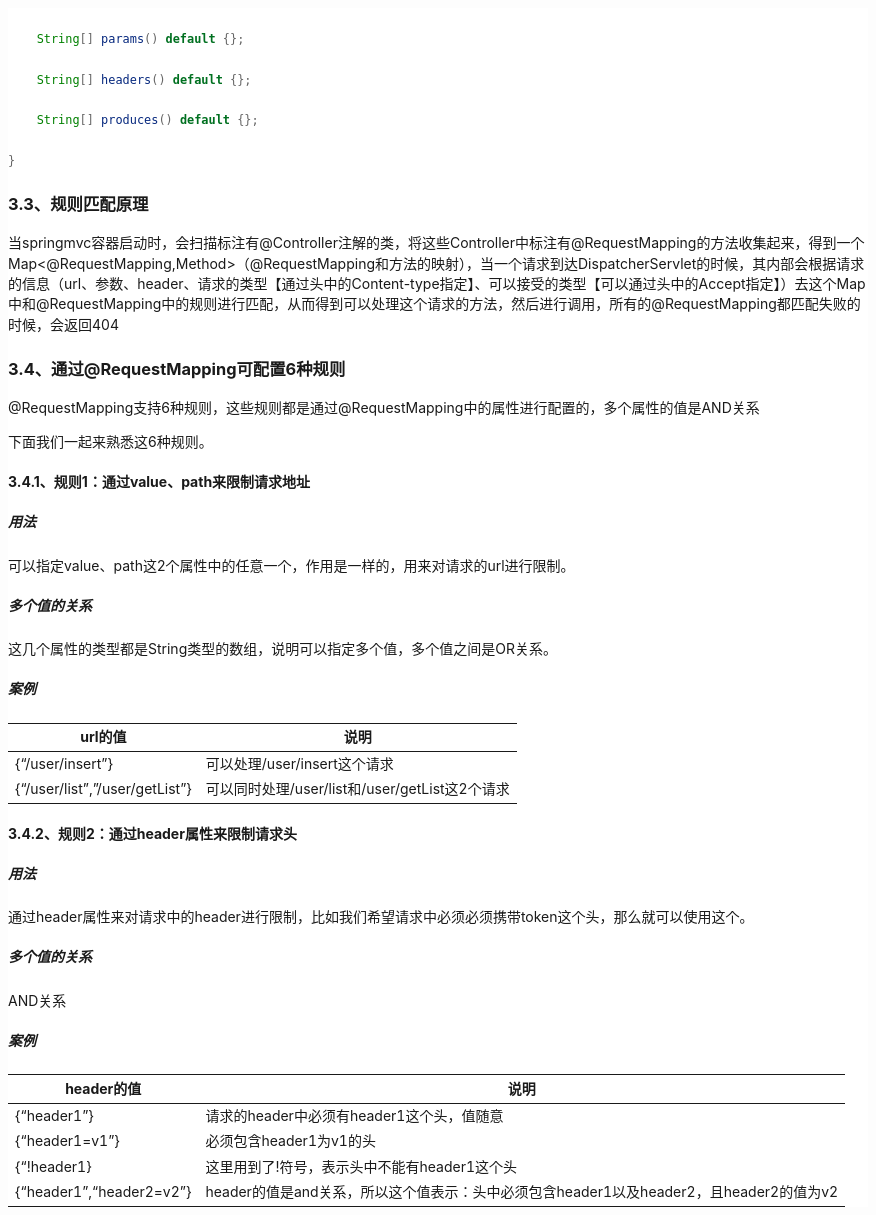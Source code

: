 ```java

    String[] params() default {};

    String[] headers() default {};

    String[] produces() default {};

}
```

### 3.3、规则匹配原理

当springmvc容器启动时，会扫描标注有@Controller注解的类，将这些Controller中标注有@RequestMapping的方法收集起来，得到一个Map<@RequestMapping,Method>（@RequestMapping和方法的映射），当一个请求到达DispatcherServlet的时候，其内部会根据请求的信息（url、参数、header、请求的类型【通过头中的Content-type指定】、可以接受的类型【可以通过头中的Accept指定】）去这个Map中和@RequestMapping中的规则进行匹配，从而得到可以处理这个请求的方法，然后进行调用，所有的@RequestMapping都匹配失败的时候，会返回404

### 3.4、通过@RequestMapping可配置6种规则

@RequestMapping支持6种规则，这些规则都是通过@RequestMapping中的属性进行配置的，多个属性的值是AND关系

下面我们一起来熟悉这6种规则。

#### 3.4.1、规则1：通过value、path来限制请求地址

##### 用法

可以指定value、path这2个属性中的任意一个，作用是一样的，用来对请求的url进行限制。

##### 多个值的关系

这几个属性的类型都是String类型的数组，说明可以指定多个值，多个值之间是OR关系。

##### 案例

| url的值 | 说明 |
| --- | --- |
| {“/user/insert”} | 可以处理/user/insert这个请求 |
| {“/user/list”,”/user/getList”} | 可以同时处理/user/list和/user/getList这2个请求 |

#### 3.4.2、规则2：通过header属性来限制请求头

##### 用法

通过header属性来对请求中的header进行限制，比如我们希望请求中必须必须携带token这个头，那么就可以使用这个。

##### 多个值的关系

AND关系

##### 案例

| header的值 | 说明 |
| --- | --- |
| {“header1”} | 请求的header中必须有header1这个头，值随意 |
| {“header1=v1”} | 必须包含header1为v1的头 |
| {“!header1} | 这里用到了!符号，表示头中不能有header1这个头 |
| {“header1”,“header2=v2”} | header的值是and关系，所以这个值表示：头中必须包含header1以及header2，且header2的值为v2 |
